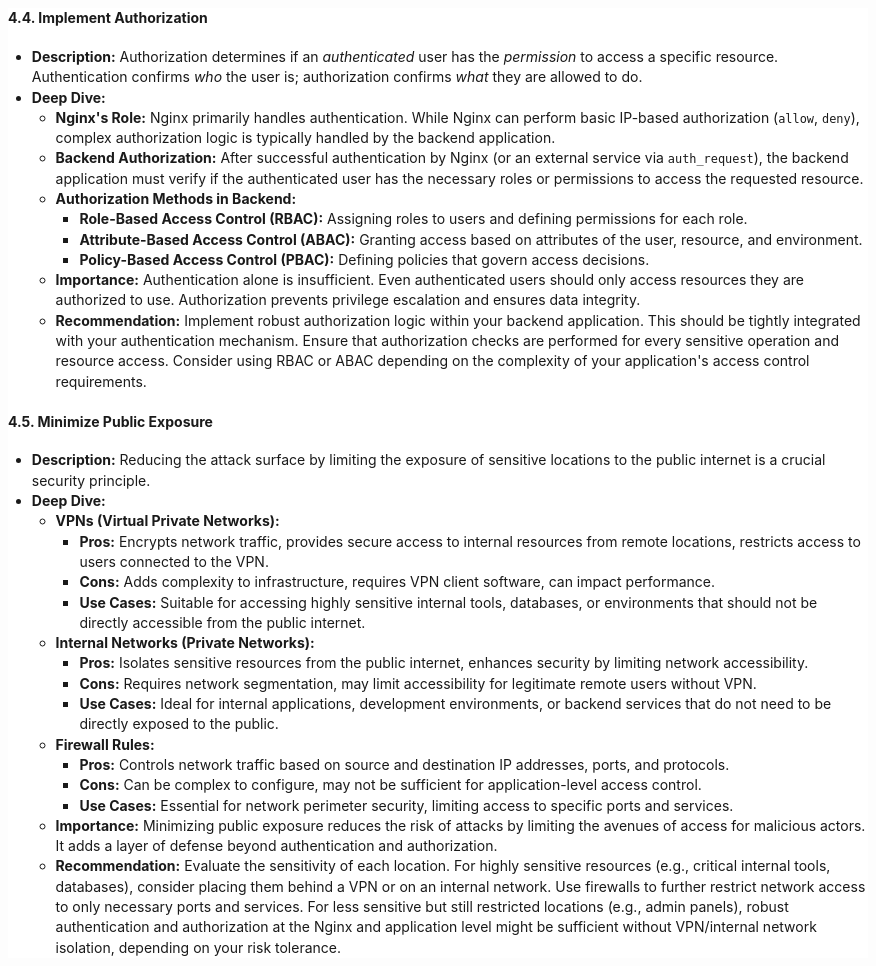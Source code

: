 #### 4.4. Implement Authorization

*   **Description:** Authorization determines if an *authenticated* user has the *permission* to access a specific resource. Authentication confirms *who* the user is; authorization confirms *what* they are allowed to do.
*   **Deep Dive:**
    *   **Nginx's Role:** Nginx primarily handles authentication. While Nginx can perform basic IP-based authorization (`allow`, `deny`), complex authorization logic is typically handled by the backend application.
    *   **Backend Authorization:** After successful authentication by Nginx (or an external service via `auth_request`), the backend application must verify if the authenticated user has the necessary roles or permissions to access the requested resource.
    *   **Authorization Methods in Backend:**
        *   **Role-Based Access Control (RBAC):** Assigning roles to users and defining permissions for each role.
        *   **Attribute-Based Access Control (ABAC):**  Granting access based on attributes of the user, resource, and environment.
        *   **Policy-Based Access Control (PBAC):** Defining policies that govern access decisions.
    *   **Importance:** Authentication alone is insufficient. Even authenticated users should only access resources they are authorized to use.  Authorization prevents privilege escalation and ensures data integrity.
    *   **Recommendation:**  Implement robust authorization logic within your backend application. This should be tightly integrated with your authentication mechanism. Ensure that authorization checks are performed for every sensitive operation and resource access.  Consider using RBAC or ABAC depending on the complexity of your application's access control requirements.

#### 4.5. Minimize Public Exposure

*   **Description:** Reducing the attack surface by limiting the exposure of sensitive locations to the public internet is a crucial security principle.
*   **Deep Dive:**
    *   **VPNs (Virtual Private Networks):**
        *   **Pros:** Encrypts network traffic, provides secure access to internal resources from remote locations, restricts access to users connected to the VPN.
        *   **Cons:** Adds complexity to infrastructure, requires VPN client software, can impact performance.
        *   **Use Cases:** Suitable for accessing highly sensitive internal tools, databases, or environments that should not be directly accessible from the public internet.
    *   **Internal Networks (Private Networks):**
        *   **Pros:** Isolates sensitive resources from the public internet, enhances security by limiting network accessibility.
        *   **Cons:** Requires network segmentation, may limit accessibility for legitimate remote users without VPN.
        *   **Use Cases:** Ideal for internal applications, development environments, or backend services that do not need to be directly exposed to the public.
    *   **Firewall Rules:**
        *   **Pros:** Controls network traffic based on source and destination IP addresses, ports, and protocols.
        *   **Cons:** Can be complex to configure, may not be sufficient for application-level access control.
        *   **Use Cases:** Essential for network perimeter security, limiting access to specific ports and services.
    *   **Importance:** Minimizing public exposure reduces the risk of attacks by limiting the avenues of access for malicious actors. It adds a layer of defense beyond authentication and authorization.
    *   **Recommendation:**  Evaluate the sensitivity of each location. For highly sensitive resources (e.g., critical internal tools, databases), consider placing them behind a VPN or on an internal network. Use firewalls to further restrict network access to only necessary ports and services. For less sensitive but still restricted locations (e.g., admin panels), robust authentication and authorization at the Nginx and application level might be sufficient without VPN/internal network isolation, depending on your risk tolerance.
